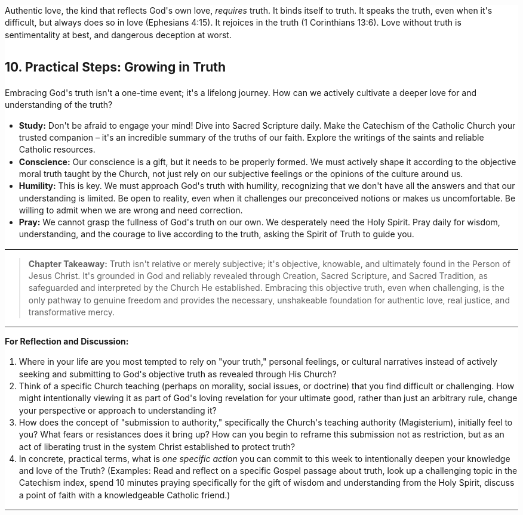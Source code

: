 Authentic love, the kind that reflects God's own love, *requires* truth. It binds itself to truth. It speaks the truth, even when it's difficult, but always does so in love (Ephesians 4:15). It rejoices in the truth (1 Corinthians 13:6). Love without truth is sentimentality at best, and dangerous deception at worst.

## 10. Practical Steps: Growing in Truth

Embracing God's truth isn't a one-time event; it's a lifelong journey. How can we actively cultivate a deeper love for and understanding of the truth?

*   **Study:** Don't be afraid to engage your mind! Dive into Sacred Scripture daily. Make the Catechism of the Catholic Church your trusted companion – it's an incredible summary of the truths of our faith. Explore the writings of the saints and reliable Catholic resources.
*   **Conscience:** Our conscience is a gift, but it needs to be properly formed. We must actively shape it according to the objective moral truth taught by the Church, not just rely on our subjective feelings or the opinions of the culture around us.
*   **Humility:** This is key. We must approach God's truth with humility, recognizing that we don't have all the answers and that our understanding is limited. Be open to reality, even when it challenges our preconceived notions or makes us uncomfortable. Be willing to admit when we are wrong and need correction.
*   **Pray:** We cannot grasp the fullness of God's truth on our own. We desperately need the Holy Spirit. Pray daily for wisdom, understanding, and the courage to live according to the truth, asking the Spirit of Truth to guide you.

---

> **Chapter Takeaway:** Truth isn't relative or merely subjective; it's objective, knowable, and ultimately found in the Person of Jesus Christ. It's grounded in God and reliably revealed through Creation, Sacred Scripture, and Sacred Tradition, as safeguarded and interpreted by the Church He established. Embracing this objective truth, even when challenging, is the only pathway to genuine freedom and provides the necessary, unshakeable foundation for authentic love, real justice, and transformative mercy.

---

**For Reflection and Discussion:**

1.  Where in your life are you most tempted to rely on "your truth," personal feelings, or cultural narratives instead of actively seeking and submitting to God's objective truth as revealed through His Church?
2.  Think of a specific Church teaching (perhaps on morality, social issues, or doctrine) that you find difficult or challenging. How might intentionally viewing it as part of God's loving revelation for your ultimate good, rather than just an arbitrary rule, change your perspective or approach to understanding it?
3.  How does the concept of "submission to authority," specifically the Church's teaching authority (Magisterium), initially feel to you? What fears or resistances does it bring up? How can you begin to reframe this submission not as restriction, but as an act of liberating trust in the system Christ established to protect truth?
4.  In concrete, practical terms, what is *one specific action* you can commit to this week to intentionally deepen your knowledge and love of the Truth? (Examples: Read and reflect on a specific Gospel passage about truth, look up a challenging topic in the Catechism index, spend 10 minutes praying specifically for the gift of wisdom and understanding from the Holy Spirit, discuss a point of faith with a knowledgeable Catholic friend.)

---